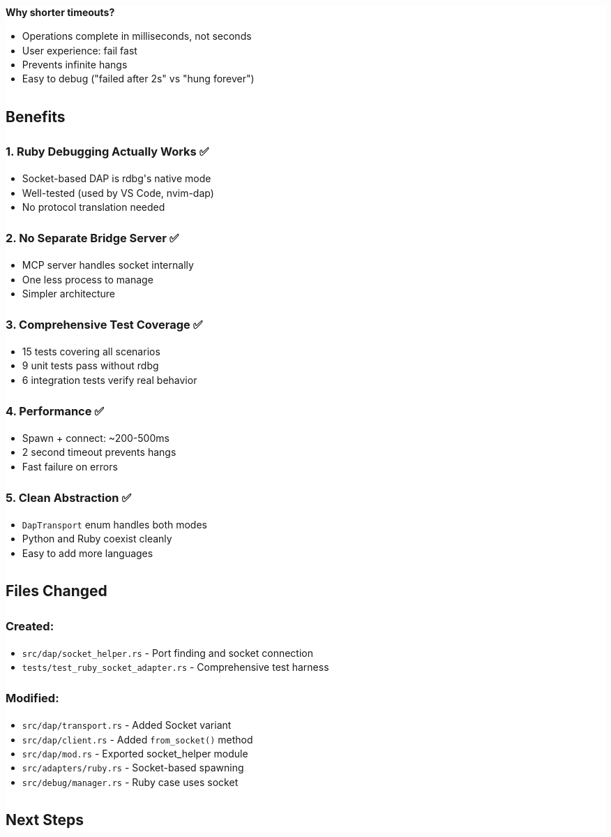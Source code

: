 **Why shorter timeouts?**
- Operations complete in milliseconds, not seconds
- User experience: fail fast
- Prevents infinite hangs
- Easy to debug ("failed after 2s" vs "hung forever")

## Benefits

### 1. Ruby Debugging Actually Works ✅
- Socket-based DAP is rdbg's native mode
- Well-tested (used by VS Code, nvim-dap)
- No protocol translation needed

### 2. No Separate Bridge Server ✅
- MCP server handles socket internally
- One less process to manage
- Simpler architecture

### 3. Comprehensive Test Coverage ✅
- 15 tests covering all scenarios
- 9 unit tests pass without rdbg
- 6 integration tests verify real behavior

### 4. Performance ✅
- Spawn + connect: ~200-500ms
- 2 second timeout prevents hangs
- Fast failure on errors

### 5. Clean Abstraction ✅
- `DapTransport` enum handles both modes
- Python and Ruby coexist cleanly
- Easy to add more languages

## Files Changed

### Created:
- `src/dap/socket_helper.rs` - Port finding and socket connection
- `tests/test_ruby_socket_adapter.rs` - Comprehensive test harness

### Modified:
- `src/dap/transport.rs` - Added Socket variant
- `src/dap/client.rs` - Added `from_socket()` method
- `src/dap/mod.rs` - Exported socket_helper module
- `src/adapters/ruby.rs` - Socket-based spawning
- `src/debug/manager.rs` - Ruby case uses socket

## Next Steps
